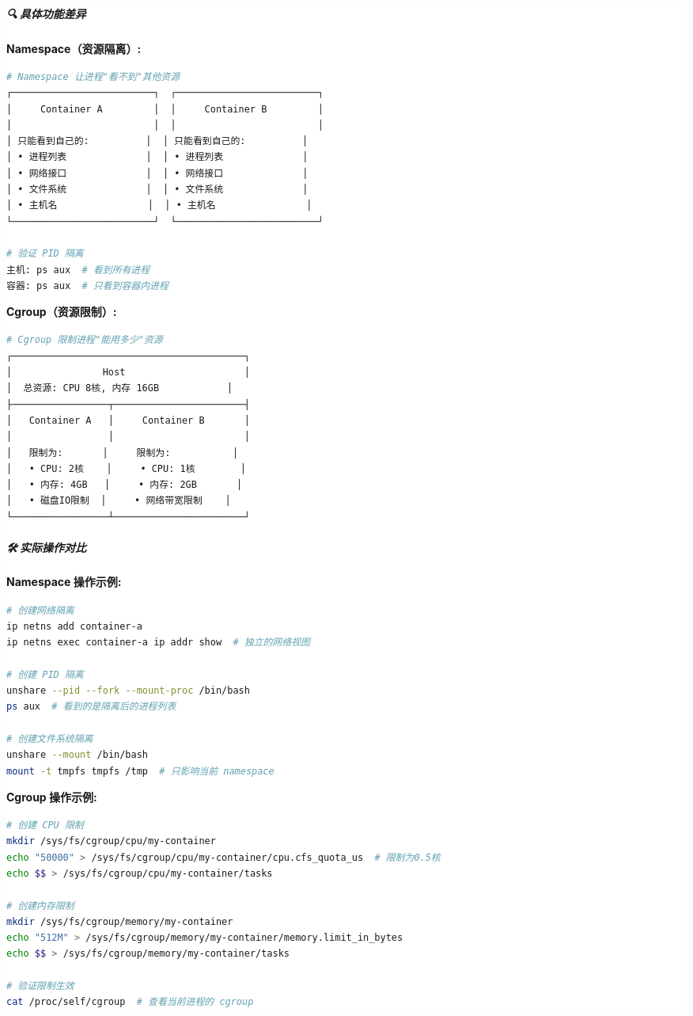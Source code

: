 ##### 🔍 具体功能差异

**Namespace（资源隔离）:**
```bash
# Namespace 让进程"看不到"其他资源
┌─────────────────────────┐  ┌─────────────────────────┐
│     Container A         │  │     Container B         │
│                         │  │                         │
│ 只能看到自己的:          │  │ 只能看到自己的:          │
│ • 进程列表              │  │ • 进程列表              │
│ • 网络接口              │  │ • 网络接口              │
│ • 文件系统              │  │ • 文件系统              │
│ • 主机名                │  │ • 主机名                │
└─────────────────────────┘  └─────────────────────────┘

# 验证 PID 隔离
主机: ps aux  # 看到所有进程
容器: ps aux  # 只看到容器内进程
```

**Cgroup（资源限制）:**
```bash
# Cgroup 限制进程"能用多少"资源
┌─────────────────────────────────────────┐
│                Host                     │
│  总资源: CPU 8核, 内存 16GB            │
├─────────────────┬───────────────────────┤
│   Container A   │     Container B       │
│                 │                       │
│   限制为:       │     限制为:           │
│   • CPU: 2核    │     • CPU: 1核        │
│   • 内存: 4GB   │     • 内存: 2GB       │
│   • 磁盘IO限制  │     • 网络带宽限制    │
└─────────────────┴───────────────────────┘
```

##### 🛠️ 实际操作对比

**Namespace 操作示例:**
```bash
# 创建网络隔离
ip netns add container-a
ip netns exec container-a ip addr show  # 独立的网络视图

# 创建 PID 隔离  
unshare --pid --fork --mount-proc /bin/bash
ps aux  # 看到的是隔离后的进程列表

# 创建文件系统隔离
unshare --mount /bin/bash
mount -t tmpfs tmpfs /tmp  # 只影响当前 namespace
```

**Cgroup 操作示例:**
```bash
# 创建 CPU 限制
mkdir /sys/fs/cgroup/cpu/my-container
echo "50000" > /sys/fs/cgroup/cpu/my-container/cpu.cfs_quota_us  # 限制为0.5核
echo $$ > /sys/fs/cgroup/cpu/my-container/tasks

# 创建内存限制
mkdir /sys/fs/cgroup/memory/my-container  
echo "512M" > /sys/fs/cgroup/memory/my-container/memory.limit_in_bytes
echo $$ > /sys/fs/cgroup/memory/my-container/tasks

# 验证限制生效
cat /proc/self/cgroup  # 查看当前进程的 cgroup
```